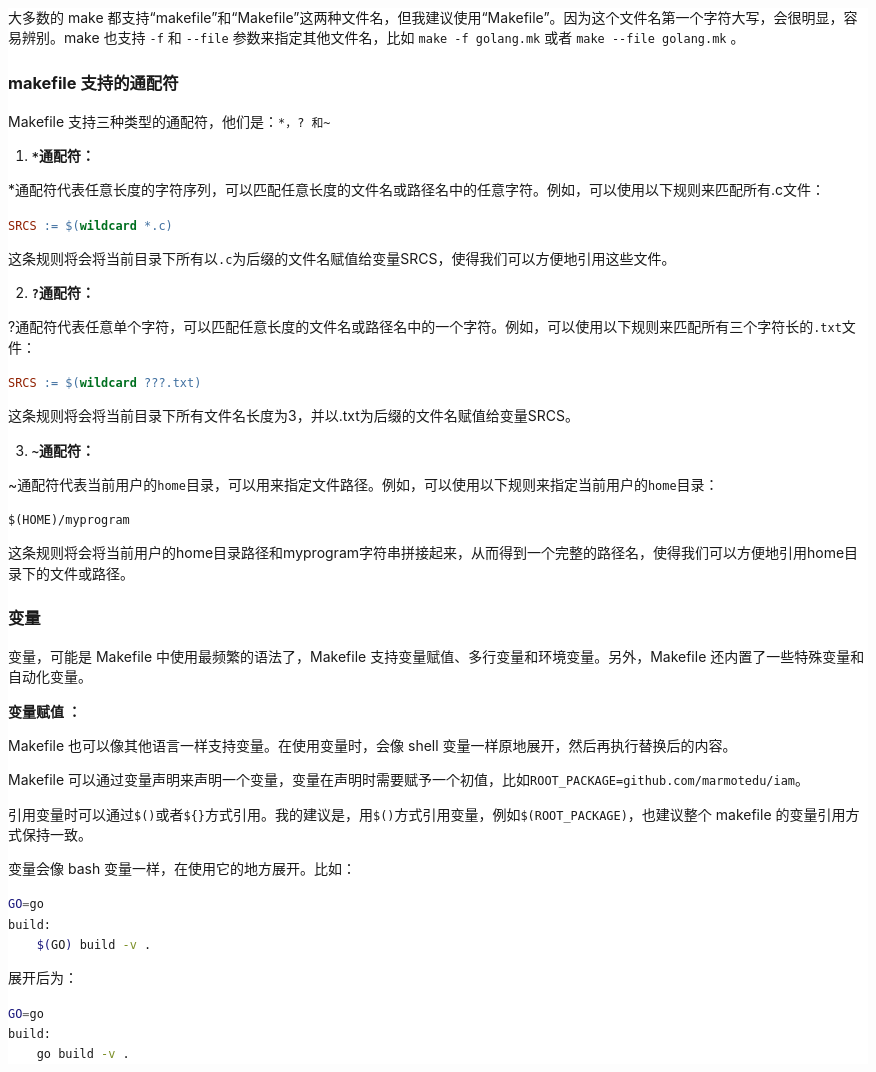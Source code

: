 大多数的 make 都支持“makefile”和“Makefile”这两种文件名，但我建议使用“Makefile”。因为这个文件名第一个字符大写，会很明显，容易辨别。make 也支持 `-f` 和 `--file` 参数来指定其他文件名，比如 `make -f golang.mk` 或者 `make --file golang.mk` 。



### makefile 支持的通配符

Makefile 支持三种类型的通配符，他们是：`*，? 和~`

1. **`*`通配符：**

*通配符代表任意长度的字符序列，可以匹配任意长度的文件名或路径名中的任意字符。例如，可以使用以下规则来匹配所有.c文件：

```makefile
SRCS := $(wildcard *.c)
```

这条规则将会将当前目录下所有以`.c`为后缀的文件名赋值给变量SRCS，使得我们可以方便地引用这些文件。

2. **`?`通配符：**

?通配符代表任意单个字符，可以匹配任意长度的文件名或路径名中的一个字符。例如，可以使用以下规则来匹配所有三个字符长的`.txt`文件：

```makefile
SRCS := $(wildcard ???.txt)
```

这条规则将会将当前目录下所有文件名长度为3，并以.txt为后缀的文件名赋值给变量SRCS。

3. **`~`通配符：**

~通配符代表当前用户的`home`目录，可以用来指定文件路径。例如，可以使用以下规则来指定当前用户的`home`目录：

```shell
$(HOME)/myprogram
```

这条规则将会将当前用户的home目录路径和myprogram字符串拼接起来，从而得到一个完整的路径名，使得我们可以方便地引用home目录下的文件或路径。



### 变量

变量，可能是 Makefile 中使用最频繁的语法了，Makefile 支持变量赋值、多行变量和环境变量。另外，Makefile 还内置了一些特殊变量和自动化变量。

**变量赋值 ：**

Makefile 也可以像其他语言一样支持变量。在使用变量时，会像 shell 变量一样原地展开，然后再执行替换后的内容。

Makefile 可以通过变量声明来声明一个变量，变量在声明时需要赋予一个初值，比如`ROOT_PACKAGE=github.com/marmotedu/iam`。

引用变量时可以通过`$()`或者`${}`方式引用。我的建议是，用`$()`方式引用变量，例如`$(ROOT_PACKAGE)`，也建议整个 makefile 的变量引用方式保持一致。

变量会像 bash 变量一样，在使用它的地方展开。比如：

```bash
GO=go
build:
    $(GO) build -v .
```

展开后为：

```bash
GO=go
build:
    go build -v .
```
